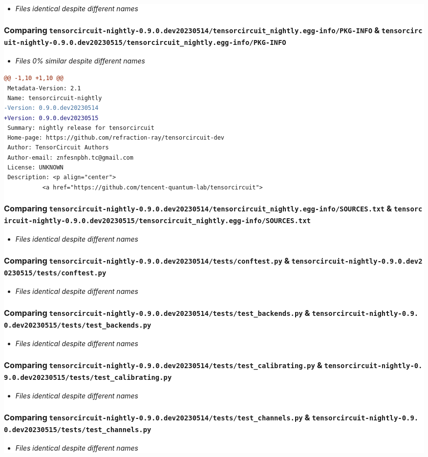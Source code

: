  * *Files identical despite different names*

### Comparing `tensorcircuit-nightly-0.9.0.dev20230514/tensorcircuit_nightly.egg-info/PKG-INFO` & `tensorcircuit-nightly-0.9.0.dev20230515/tensorcircuit_nightly.egg-info/PKG-INFO`

 * *Files 0% similar despite different names*

```diff
@@ -1,10 +1,10 @@
 Metadata-Version: 2.1
 Name: tensorcircuit-nightly
-Version: 0.9.0.dev20230514
+Version: 0.9.0.dev20230515
 Summary: nightly release for tensorcircuit
 Home-page: https://github.com/refraction-ray/tensorcircuit-dev
 Author: TensorCircuit Authors
 Author-email: znfesnpbh.tc@gmail.com
 License: UNKNOWN
 Description: <p align="center">
           <a href="https://github.com/tencent-quantum-lab/tensorcircuit">
```

### Comparing `tensorcircuit-nightly-0.9.0.dev20230514/tensorcircuit_nightly.egg-info/SOURCES.txt` & `tensorcircuit-nightly-0.9.0.dev20230515/tensorcircuit_nightly.egg-info/SOURCES.txt`

 * *Files identical despite different names*

### Comparing `tensorcircuit-nightly-0.9.0.dev20230514/tests/conftest.py` & `tensorcircuit-nightly-0.9.0.dev20230515/tests/conftest.py`

 * *Files identical despite different names*

### Comparing `tensorcircuit-nightly-0.9.0.dev20230514/tests/test_backends.py` & `tensorcircuit-nightly-0.9.0.dev20230515/tests/test_backends.py`

 * *Files identical despite different names*

### Comparing `tensorcircuit-nightly-0.9.0.dev20230514/tests/test_calibrating.py` & `tensorcircuit-nightly-0.9.0.dev20230515/tests/test_calibrating.py`

 * *Files identical despite different names*

### Comparing `tensorcircuit-nightly-0.9.0.dev20230514/tests/test_channels.py` & `tensorcircuit-nightly-0.9.0.dev20230515/tests/test_channels.py`

 * *Files identical despite different names*
